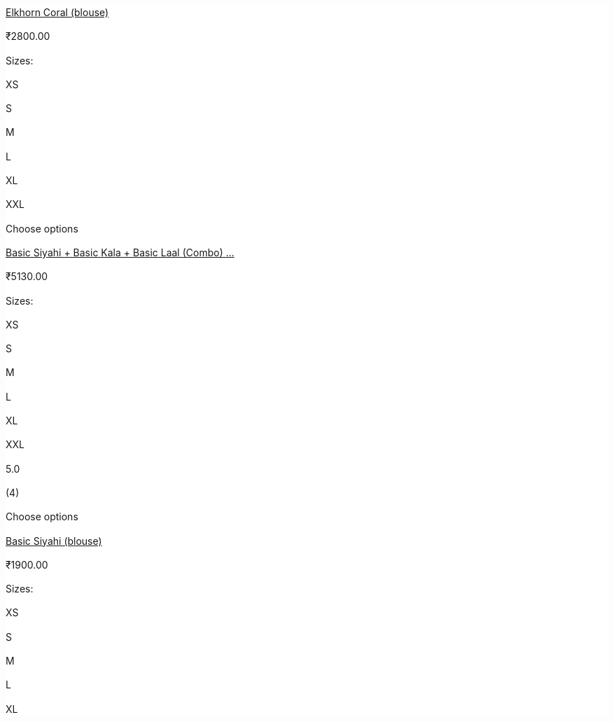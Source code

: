 [Elkhorn Coral (blouse)](https://suta.in/products/elkhorn-coral-blouse)

₹2800.00

Sizes:

XS

S

M

L

XL

XXL

[](https://suta.in/products/basic-siyahi-basic-kala-basic-laal-combo)

Choose options

[Basic Siyahi + Basic Kala + Basic Laal (Combo) ...](https://suta.in/products/basic-siyahi-basic-kala-basic-laal-combo)

₹5130.00

Sizes:

XS

S

M

L

XL

XXL

[](https://suta.in/products/basic-siyahi-blouse)

5.0

(4)

Choose options

[Basic Siyahi (blouse)](https://suta.in/products/basic-siyahi-blouse)

₹1900.00

Sizes:

XS

S

M

L

XL
